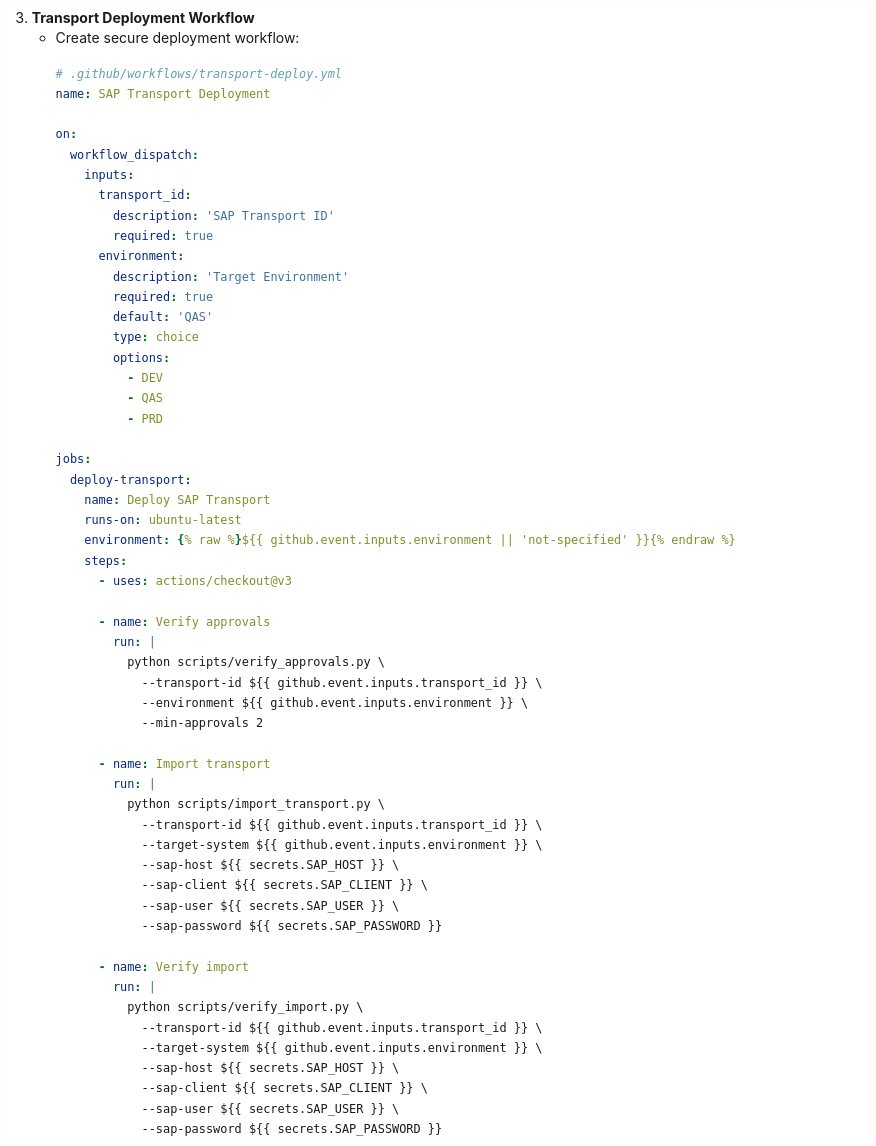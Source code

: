 3. **Transport Deployment Workflow**
   - Create secure deployment workflow:
     ```yaml
     # .github/workflows/transport-deploy.yml
     name: SAP Transport Deployment
     
     on:
       workflow_dispatch:
         inputs:
           transport_id:
             description: 'SAP Transport ID'
             required: true
           environment:
             description: 'Target Environment'
             required: true
             default: 'QAS'
             type: choice
             options:
               - DEV
               - QAS
               - PRD
     
     jobs:
       deploy-transport:
         name: Deploy SAP Transport
         runs-on: ubuntu-latest
         environment: {% raw %}${{ github.event.inputs.environment || 'not-specified' }}{% endraw %}
         steps:
           - uses: actions/checkout@v3
     
           - name: Verify approvals
             run: |
               python scripts/verify_approvals.py \
                 --transport-id ${{ github.event.inputs.transport_id }} \
                 --environment ${{ github.event.inputs.environment }} \
                 --min-approvals 2
     
           - name: Import transport
             run: |
               python scripts/import_transport.py \
                 --transport-id ${{ github.event.inputs.transport_id }} \
                 --target-system ${{ github.event.inputs.environment }} \
                 --sap-host ${{ secrets.SAP_HOST }} \
                 --sap-client ${{ secrets.SAP_CLIENT }} \
                 --sap-user ${{ secrets.SAP_USER }} \
                 --sap-password ${{ secrets.SAP_PASSWORD }}
     
           - name: Verify import
             run: |
               python scripts/verify_import.py \
                 --transport-id ${{ github.event.inputs.transport_id }} \
                 --target-system ${{ github.event.inputs.environment }} \
                 --sap-host ${{ secrets.SAP_HOST }} \
                 --sap-client ${{ secrets.SAP_CLIENT }} \
                 --sap-user ${{ secrets.SAP_USER }} \
                 --sap-password ${{ secrets.SAP_PASSWORD }}
     
